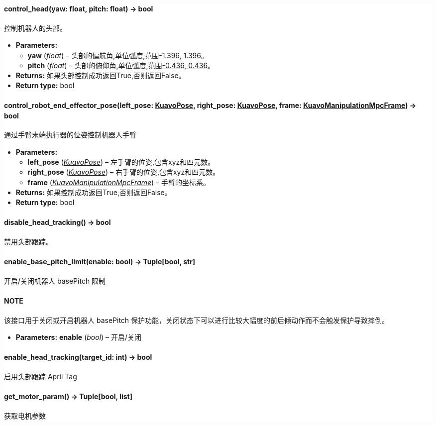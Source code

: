 #### control_head(yaw: float, pitch: float) → bool

控制机器人的头部。

* **Parameters:**
  * **yaw** (*float*) – 头部的偏航角,单位弧度,范围[-1.396, 1.396](-80到80度)。
  * **pitch** (*float*) – 头部的俯仰角,单位弧度,范围[-0.436, 0.436](-25到25度)。
* **Returns:**
  如果头部控制成功返回True,否则返回False。
* **Return type:**
  bool

#### control_robot_end_effector_pose(left_pose: [KuavoPose](data_types.md#kuavo_humanoid_sdk.interfaces.data_types.KuavoPose), right_pose: [KuavoPose](data_types.md#kuavo_humanoid_sdk.interfaces.data_types.KuavoPose), frame: [KuavoManipulationMpcFrame](data_types.md#kuavo_humanoid_sdk.interfaces.data_types.KuavoManipulationMpcFrame)) → bool

通过手臂末端执行器的位姿控制机器人手臂

* **Parameters:**
  * **left_pose** ([*KuavoPose*](data_types.md#kuavo_humanoid_sdk.interfaces.data_types.KuavoPose)) – 左手臂的位姿,包含xyz和四元数。
  * **right_pose** ([*KuavoPose*](data_types.md#kuavo_humanoid_sdk.interfaces.data_types.KuavoPose)) – 右手臂的位姿,包含xyz和四元数。
  * **frame** ([*KuavoManipulationMpcFrame*](data_types.md#kuavo_humanoid_sdk.interfaces.data_types.KuavoManipulationMpcFrame)) – 手臂的坐标系。
* **Returns:**
  如果控制成功返回True,否则返回False。
* **Return type:**
  bool

#### disable_head_tracking() → bool

禁用头部跟踪。

#### enable_base_pitch_limit(enable: bool) → Tuple[bool, str]

开启/关闭机器人 basePitch 限制

#### NOTE
该接口用于关闭或开启机器人 basePitch 保护功能，关闭状态下可以进行比较大幅度的前后倾动作而不会触发保护导致摔倒。

* **Parameters:**
  **enable** (*bool*) – 开启/关闭

#### enable_head_tracking(target_id: int) → bool

启用头部跟踪 April Tag

#### get_motor_param() → Tuple[bool, list]

获取电机参数
